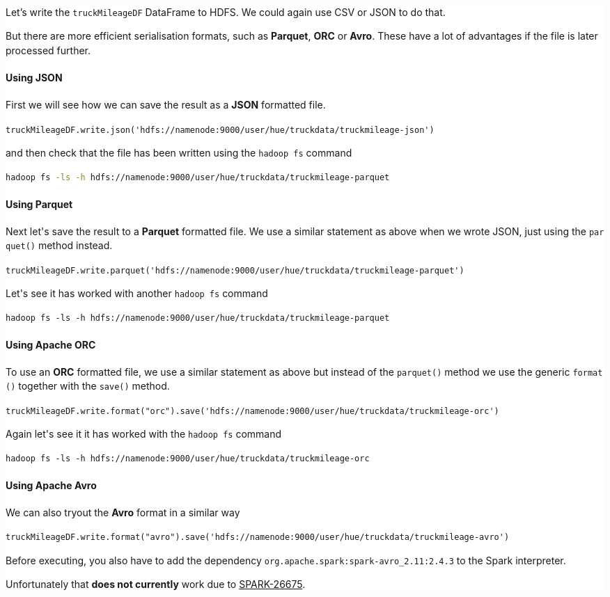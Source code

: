 Let’s write the `truckMileageDF` DataFrame to HDFS. We could again use CSV or JSON to do that. 

But there are more efficient serialisation formats, such as **Parquet**, **ORC** or **Avro**. These have a lot of advantages if the file is later processed further.  

#### Using JSON

First we will see how we can save the result as a **JSON** formatted file. 

```
truckMileageDF.write.json('hdfs://namenode:9000/user/hue/truckdata/truckmileage-json')
```

and then check that the file has been written using the `hadoop fs` command

```sh
hadoop fs -ls -h hdfs://namenode:9000/user/hue/truckdata/truckmileage-parquet
```	

#### Using Parquet

Next let's save the result to a **Parquet** formatted file. We use a similar statement as above when we wrote JSON, just using the `parquet()` method instead.

```
truckMileageDF.write.parquet('hdfs://namenode:9000/user/hue/truckdata/truckmileage-parquet')
```

Let's see it has worked with another `hadoop fs` command

```
hadoop fs -ls -h hdfs://namenode:9000/user/hue/truckdata/truckmileage-parquet
```	
	
#### Using Apache ORC

To use an **ORC** formatted file, we use a similar statement as above but instead of the `parquet()` method we use the generic `format()` together with the `save()` method.

```
truckMileageDF.write.format("orc").save('hdfs://namenode:9000/user/hue/truckdata/truckmileage-orc')
```

Again let's see it it has worked with the `hadoop fs` command

```
hadoop fs -ls -h hdfs://namenode:9000/user/hue/truckdata/truckmileage-orc
```	

#### Using Apache Avro

We can also tryout the **Avro** format in a similar way

```
truckMileageDF.write.format("avro").save('hdfs://namenode:9000/user/hue/truckdata/truckmileage-avro')
```

Before executing, you also have to add the dependency `org.apache.spark:spark-avro_2.11:2.4.3` to the Spark interpreter.

Unfortunately that **does not currently** work due to [SPARK-26675](https://issues.apache.org/jira/browse/SPARK-26675?page=com.atlassian.jira.plugin.system.issuetabpanels%3Aall-tabpanel).

